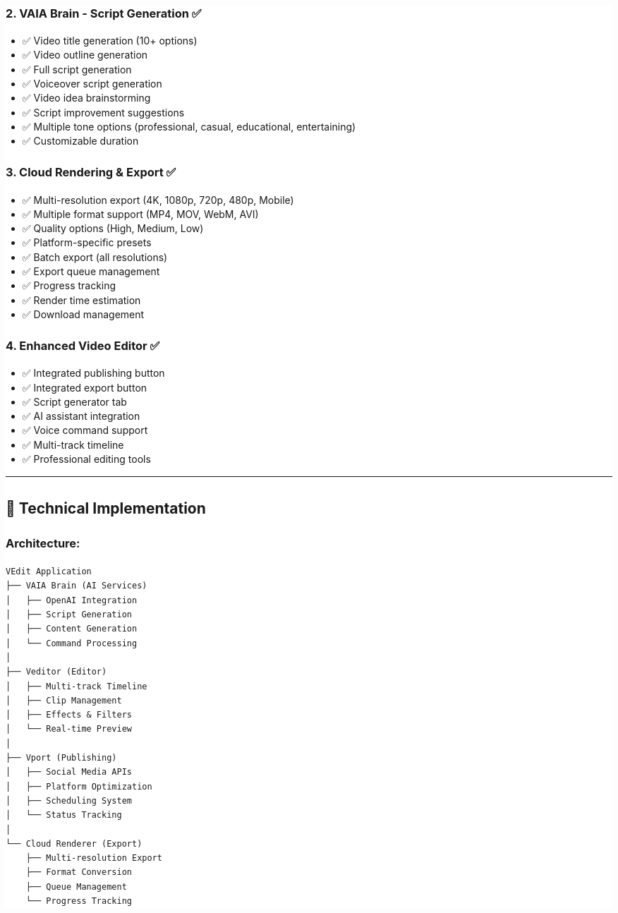 ### **2. VAIA Brain - Script Generation** ✅
- ✅ Video title generation (10+ options)
- ✅ Video outline generation
- ✅ Full script generation
- ✅ Voiceover script generation
- ✅ Video idea brainstorming
- ✅ Script improvement suggestions
- ✅ Multiple tone options (professional, casual, educational, entertaining)
- ✅ Customizable duration

### **3. Cloud Rendering & Export** ✅
- ✅ Multi-resolution export (4K, 1080p, 720p, 480p, Mobile)
- ✅ Multiple format support (MP4, MOV, WebM, AVI)
- ✅ Quality options (High, Medium, Low)
- ✅ Platform-specific presets
- ✅ Batch export (all resolutions)
- ✅ Export queue management
- ✅ Progress tracking
- ✅ Render time estimation
- ✅ Download management

### **4. Enhanced Video Editor** ✅
- ✅ Integrated publishing button
- ✅ Integrated export button
- ✅ Script generator tab
- ✅ AI assistant integration
- ✅ Voice command support
- ✅ Multi-track timeline
- ✅ Professional editing tools

---

## 🔧 Technical Implementation

### **Architecture:**
```
VEdit Application
├── VAIA Brain (AI Services)
│   ├── OpenAI Integration
│   ├── Script Generation
│   ├── Content Generation
│   └── Command Processing
│
├── Veditor (Editor)
│   ├── Multi-track Timeline
│   ├── Clip Management
│   ├── Effects & Filters
│   └── Real-time Preview
│
├── Vport (Publishing)
│   ├── Social Media APIs
│   ├── Platform Optimization
│   ├── Scheduling System
│   └── Status Tracking
│
└── Cloud Renderer (Export)
    ├── Multi-resolution Export
    ├── Format Conversion
    ├── Queue Management
    └── Progress Tracking
```
